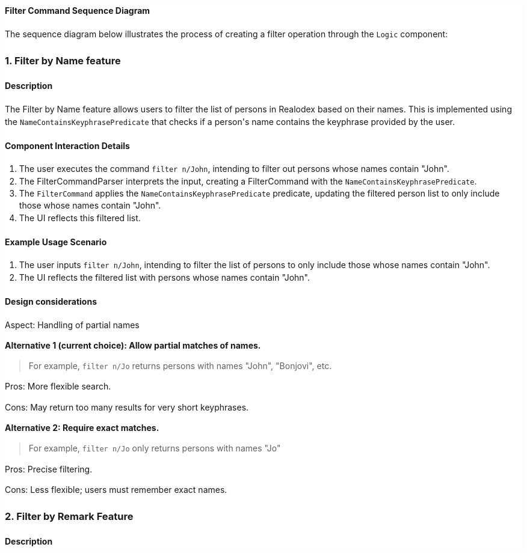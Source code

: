 <div style="page-break-after: always;"></div>

#### Filter Command Sequence Diagram
The sequence diagram below illustrates the process of creating a filter operation through the `Logic` component:

<puml src="diagrams/filter/FilterSequenceDiagram.puml" width="1000" />

### 1. Filter by Name feature

#### Description

The Filter by Name feature allows users to filter the list of persons in Realodex based on their names.
This is implemented using the `NameContainsKeyphrasePredicate` that checks if a person's name contains the keyphrase provided by the user.

#### Component Interaction Details
1. The user executes the command `filter n/John`, intending to filter out persons whose names contain "John".
2. The FilterCommandParser interprets the input, creating a FilterCommand with the `NameContainsKeyphrasePredicate`.
3. The `FilterCommand` applies the `NameContainsKeyphrasePredicate` predicate, updating the filtered person list to only include those whose names contain "John".
4. The UI reflects this filtered list.

#### Example Usage Scenario
1. The user inputs `filter n/John`, intending to filter the list of persons to only include those whose names contain "John".
2. The UI reflects the filtered list with persons whose names contain "John".

<div style="page-break-after: always;"></div>

#### Design considerations

Aspect: Handling of partial names

**Alternative 1 (current choice): Allow partial matches of names.**

> For example, `filter n/Jo` returns persons with names "John", "Bonjovi", etc.

Pros: More flexible search.

Cons: May return too many results for very short keyphrases.

**Alternative 2: Require exact matches.**

> For example, `filter n/Jo` only returns persons with names "Jo"

Pros: Precise filtering.

Cons: Less flexible; users must remember exact names.

### 2. Filter by Remark Feature

#### Description
